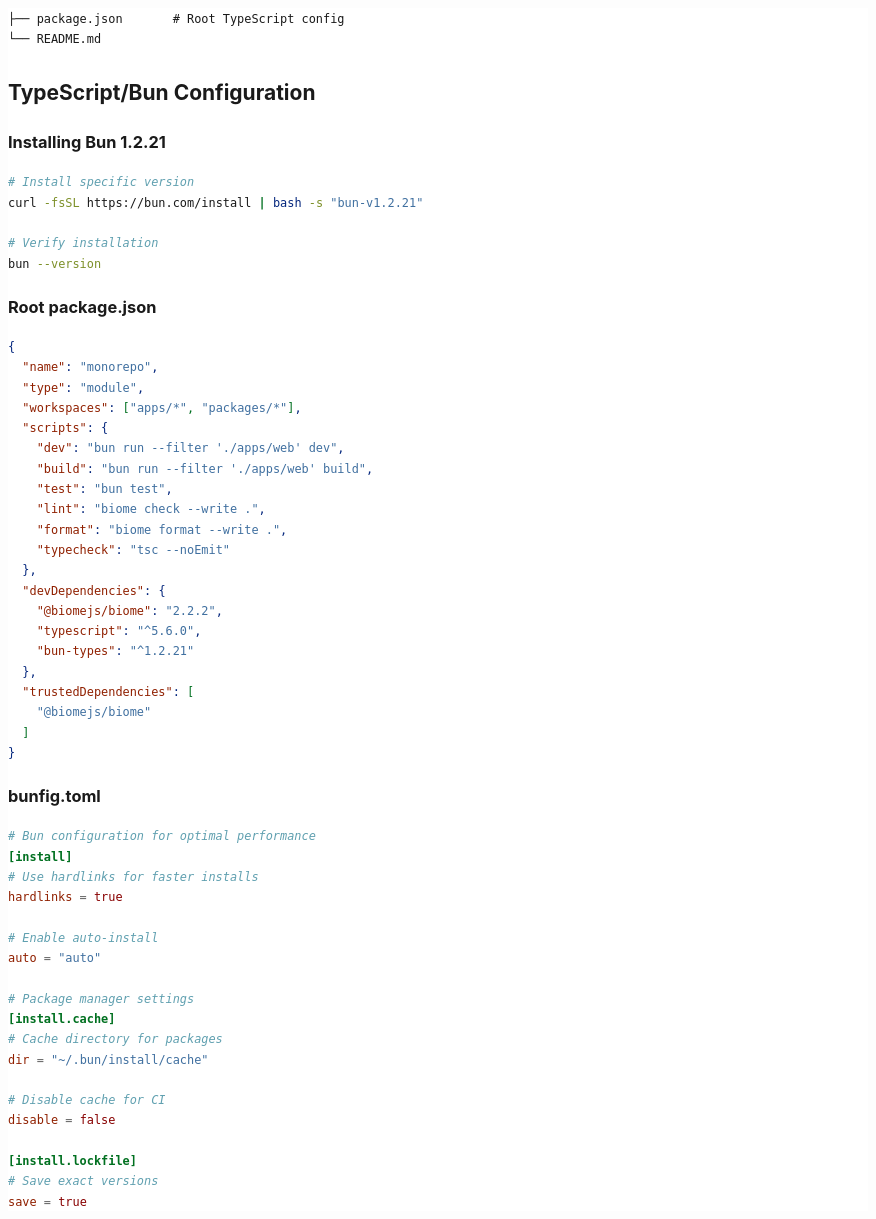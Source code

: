 ```
├── package.json       # Root TypeScript config
└── README.md
```

## TypeScript/Bun Configuration

### Installing Bun 1.2.21

```bash
# Install specific version
curl -fsSL https://bun.com/install | bash -s "bun-v1.2.21"

# Verify installation
bun --version
```

### Root package.json

```json
{
  "name": "monorepo",
  "type": "module",
  "workspaces": ["apps/*", "packages/*"],
  "scripts": {
    "dev": "bun run --filter './apps/web' dev",
    "build": "bun run --filter './apps/web' build",
    "test": "bun test",
    "lint": "biome check --write .",
    "format": "biome format --write .",
    "typecheck": "tsc --noEmit"
  },
  "devDependencies": {
    "@biomejs/biome": "2.2.2",
    "typescript": "^5.6.0",
    "bun-types": "^1.2.21"
  },
  "trustedDependencies": [
    "@biomejs/biome"
  ]
}
```

### bunfig.toml

```toml
# Bun configuration for optimal performance
[install]
# Use hardlinks for faster installs
hardlinks = true

# Enable auto-install
auto = "auto"

# Package manager settings
[install.cache]
# Cache directory for packages
dir = "~/.bun/install/cache"

# Disable cache for CI
disable = false

[install.lockfile]
# Save exact versions
save = true
```